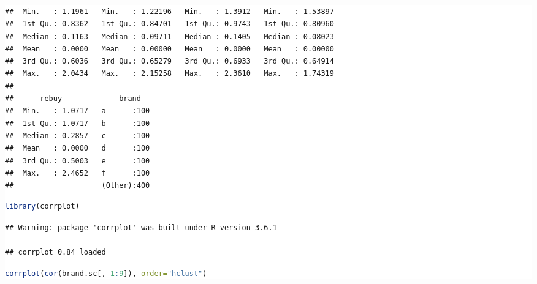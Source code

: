     ##  Min.   :-1.1961   Min.   :-1.22196   Min.   :-1.3912   Min.   :-1.53897  
    ##  1st Qu.:-0.8362   1st Qu.:-0.84701   1st Qu.:-0.9743   1st Qu.:-0.80960  
    ##  Median :-0.1163   Median :-0.09711   Median :-0.1405   Median :-0.08023  
    ##  Mean   : 0.0000   Mean   : 0.00000   Mean   : 0.0000   Mean   : 0.00000  
    ##  3rd Qu.: 0.6036   3rd Qu.: 0.65279   3rd Qu.: 0.6933   3rd Qu.: 0.64914  
    ##  Max.   : 2.0434   Max.   : 2.15258   Max.   : 2.3610   Max.   : 1.74319  
    ##                                                                           
    ##      rebuy             brand    
    ##  Min.   :-1.0717   a      :100  
    ##  1st Qu.:-1.0717   b      :100  
    ##  Median :-0.2857   c      :100  
    ##  Mean   : 0.0000   d      :100  
    ##  3rd Qu.: 0.5003   e      :100  
    ##  Max.   : 2.4652   f      :100  
    ##                    (Other):400

``` r
library(corrplot)
```

    ## Warning: package 'corrplot' was built under R version 3.6.1

    ## corrplot 0.84 loaded

``` r
corrplot(cor(brand.sc[, 1:9]), order="hclust")
```
